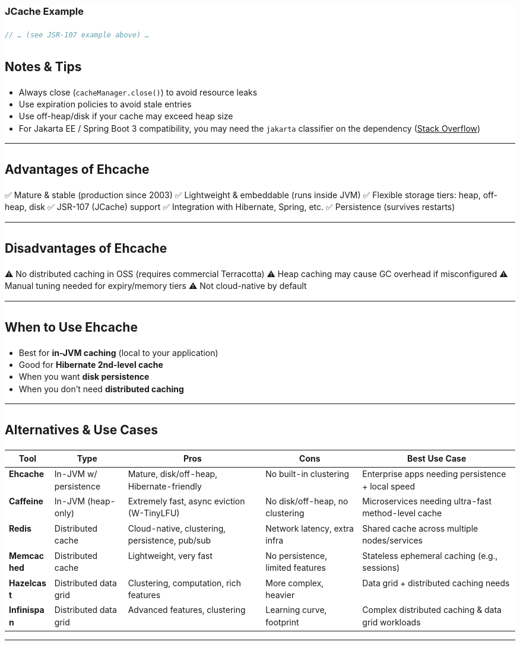 ### JCache Example

```java
// … (see JSR-107 example above) …
```

## Notes & Tips

* Always close (`cacheManager.close()`) to avoid resource leaks
* Use expiration policies to avoid stale entries
* Use off-heap/disk if your cache may exceed heap size
* For Jakarta EE / Spring Boot 3 compatibility, you may need the `jakarta` classifier on the
  dependency ([Stack Overflow][3])

---

[1]: https://www.ehcache.org/?utm_source=chatgpt.com "Ehcache"

[2]: https://www.ehcache.org/documentation/3.7/xml.html?utm_source=chatgpt.com "XML Configuration"

[3]: https://stackoverflow.com/questions/75719824/how-to-implement-second-level-caching-in-spring-boot-3-using-ehcache-3?utm_source=chatgpt.com "How to implement second-level caching in Spring Boot 3 ..."

## Advantages of Ehcache

✅ Mature & stable (production since 2003)
✅ Lightweight & embeddable (runs inside JVM)
✅ Flexible storage tiers: heap, off-heap, disk
✅ JSR-107 (JCache) support
✅ Integration with Hibernate, Spring, etc.
✅ Persistence (survives restarts)

---

## Disadvantages of Ehcache

⚠️ No distributed caching in OSS (requires commercial Terracotta)
⚠️ Heap caching may cause GC overhead if misconfigured
⚠️ Manual tuning needed for expiry/memory tiers
⚠️ Not cloud-native by default

---

## When to Use Ehcache

* Best for **in-JVM caching** (local to your application)
* Good for **Hibernate 2nd-level cache**
* When you want **disk persistence**
* When you don’t need **distributed caching**

---

## Alternatives & Use Cases

| Tool           | Type                  | Pros                                           | Cons                             | Best Use Case                                       |
|----------------|-----------------------|------------------------------------------------|----------------------------------|-----------------------------------------------------|
| **Ehcache**    | In-JVM w/ persistence | Mature, disk/off-heap, Hibernate-friendly      | No built-in clustering           | Enterprise apps needing persistence + local speed   |
| **Caffeine**   | In-JVM (heap-only)    | Extremely fast, async eviction (W-TinyLFU)     | No disk/off-heap, no clustering  | Microservices needing ultra-fast method-level cache |
| **Redis**      | Distributed cache     | Cloud-native, clustering, persistence, pub/sub | Network latency, extra infra     | Shared cache across multiple nodes/services         |
| **Memcached**  | Distributed cache     | Lightweight, very fast                         | No persistence, limited features | Stateless ephemeral caching (e.g., sessions)        |
| **Hazelcast**  | Distributed data grid | Clustering, computation, rich features         | More complex, heavier            | Data grid + distributed caching needs               |
| **Infinispan** | Distributed data grid | Advanced features, clustering                  | Learning curve, footprint        | Complex distributed caching & data grid workloads   |

---
